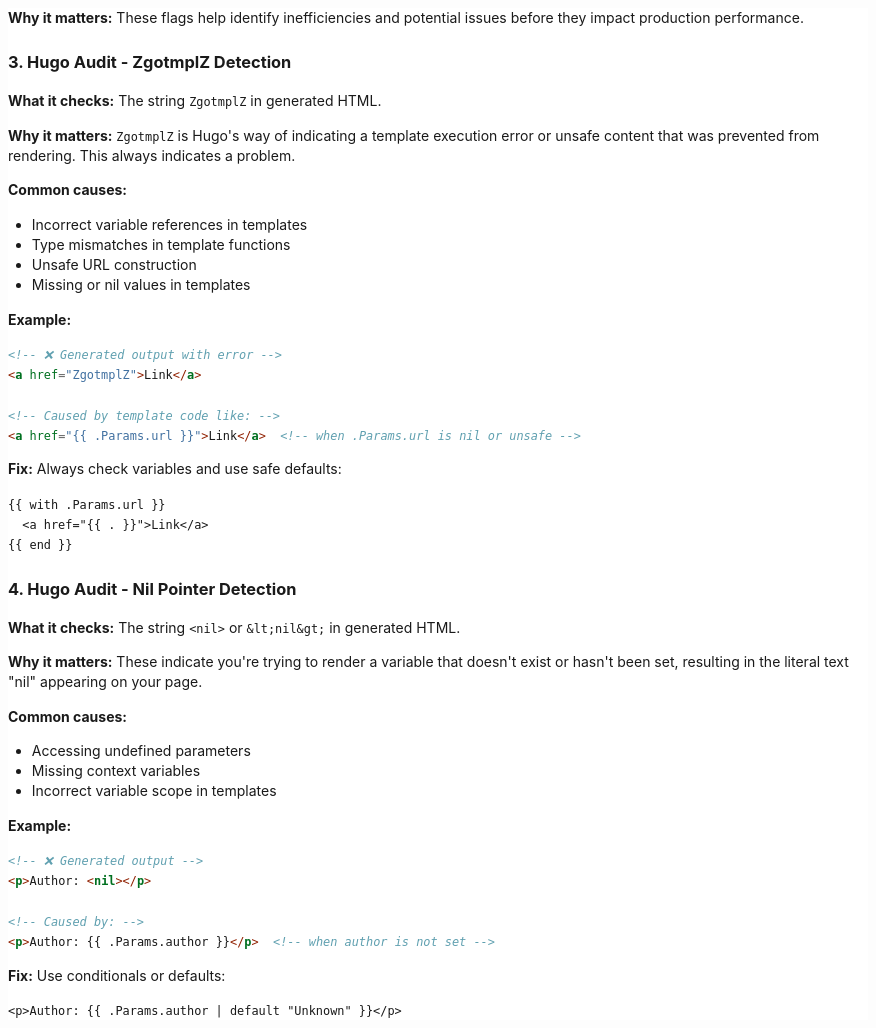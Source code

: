 **Why it matters:** These flags help identify inefficiencies and potential issues before they impact production performance.

### 3. Hugo Audit - ZgotmplZ Detection

**What it checks:** The string `ZgotmplZ` in generated HTML.

**Why it matters:** `ZgotmplZ` is Hugo's way of indicating a template execution error or unsafe content that was prevented from rendering. This always indicates a problem.

**Common causes:**
- Incorrect variable references in templates
- Type mismatches in template functions
- Unsafe URL construction
- Missing or nil values in templates

**Example:**
```html
<!-- ❌ Generated output with error -->
<a href="ZgotmplZ">Link</a>

<!-- Caused by template code like: -->
<a href="{{ .Params.url }}">Link</a>  <!-- when .Params.url is nil or unsafe -->
```

**Fix:** Always check variables and use safe defaults:
```go-html-template
{{ with .Params.url }}
  <a href="{{ . }}">Link</a>
{{ end }}
```

### 4. Hugo Audit - Nil Pointer Detection

**What it checks:** The string `<nil>` or `&lt;nil&gt;` in generated HTML.

**Why it matters:** These indicate you're trying to render a variable that doesn't exist or hasn't been set, resulting in the literal text "nil" appearing on your page.

**Common causes:**
- Accessing undefined parameters
- Missing context variables
- Incorrect variable scope in templates

**Example:**
```html
<!-- ❌ Generated output -->
<p>Author: <nil></p>

<!-- Caused by: -->
<p>Author: {{ .Params.author }}</p>  <!-- when author is not set -->
```

**Fix:** Use conditionals or defaults:
```go-html-template
<p>Author: {{ .Params.author | default "Unknown" }}</p>
```

